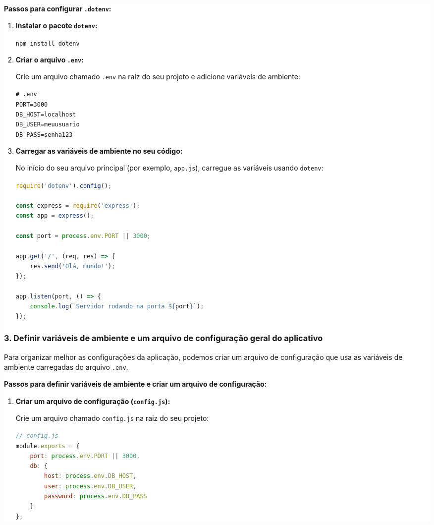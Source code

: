 **Passos para configurar `.dotenv`:**

1. **Instalar o pacote `dotenv`:**

   ```bash
   npm install dotenv
   ```

2. **Criar o arquivo `.env`:**

   Crie um arquivo chamado `.env` na raiz do seu projeto e adicione variáveis de ambiente:

   ```plaintext
   # .env
   PORT=3000
   DB_HOST=localhost
   DB_USER=meuusuario
   DB_PASS=senha123
   ```

3. **Carregar as variáveis de ambiente no seu código:**

   No início do seu arquivo principal (por exemplo, `app.js`), carregue as variáveis usando `dotenv`:

   ```javascript
   require('dotenv').config();
   
   const express = require('express');
   const app = express();
   
   const port = process.env.PORT || 3000;
   
   app.get('/', (req, res) => {
       res.send('Olá, mundo!');
   });
   
   app.listen(port, () => {
       console.log(`Servidor rodando na porta ${port}`);
   });
   ```

### 3. Definir variáveis de ambiente e um arquivo de configuração geral do aplicativo

Para organizar melhor as configurações da aplicação, podemos criar um arquivo de configuração que usa as variáveis de ambiente carregadas do arquivo `.env`.

**Passos para definir variáveis de ambiente e criar um arquivo de configuração:**

1. **Criar um arquivo de configuração (`config.js`):**

   Crie um arquivo chamado `config.js` na raiz do seu projeto:

   ```javascript
   // config.js
   module.exports = {
       port: process.env.PORT || 3000,
       db: {
           host: process.env.DB_HOST,
           user: process.env.DB_USER,
           password: process.env.DB_PASS
       }
   };
   ```
